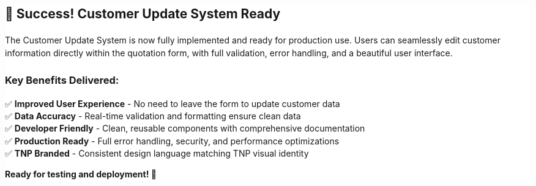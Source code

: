 
## 🎉 Success! Customer Update System Ready

The Customer Update System is now fully implemented and ready for production use. Users can seamlessly edit customer information directly within the quotation form, with full validation, error handling, and a beautiful user interface.

### Key Benefits Delivered:
✅ **Improved User Experience** - No need to leave the form to update customer data  
✅ **Data Accuracy** - Real-time validation and formatting ensure clean data  
✅ **Developer Friendly** - Clean, reusable components with comprehensive documentation  
✅ **Production Ready** - Full error handling, security, and performance optimizations  
✅ **TNP Branded** - Consistent design language matching TNP visual identity  

**Ready for testing and deployment! 🚀**
